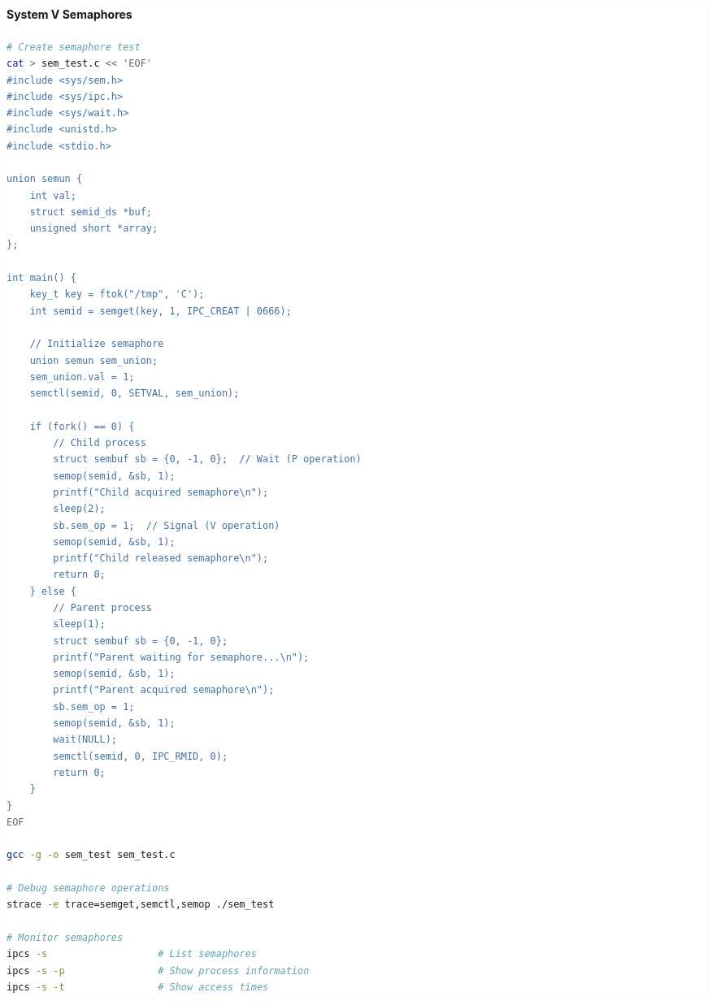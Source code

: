 #### System V Semaphores
```bash
# Create semaphore test
cat > sem_test.c << 'EOF'
#include <sys/sem.h>
#include <sys/ipc.h>
#include <sys/wait.h>
#include <unistd.h>
#include <stdio.h>

union semun {
    int val;
    struct semid_ds *buf;
    unsigned short *array;
};

int main() {
    key_t key = ftok("/tmp", 'C');
    int semid = semget(key, 1, IPC_CREAT | 0666);
    
    // Initialize semaphore
    union semun sem_union;
    sem_union.val = 1;
    semctl(semid, 0, SETVAL, sem_union);
    
    if (fork() == 0) {
        // Child process
        struct sembuf sb = {0, -1, 0};  // Wait (P operation)
        semop(semid, &sb, 1);
        printf("Child acquired semaphore\n");
        sleep(2);
        sb.sem_op = 1;  // Signal (V operation)
        semop(semid, &sb, 1);
        printf("Child released semaphore\n");
        return 0;
    } else {
        // Parent process
        sleep(1);
        struct sembuf sb = {0, -1, 0};
        printf("Parent waiting for semaphore...\n");
        semop(semid, &sb, 1);
        printf("Parent acquired semaphore\n");
        sb.sem_op = 1;
        semop(semid, &sb, 1);
        wait(NULL);
        semctl(semid, 0, IPC_RMID, 0);
        return 0;
    }
}
EOF

gcc -g -o sem_test sem_test.c

# Debug semaphore operations
strace -e trace=semget,semctl,semop ./sem_test

# Monitor semaphores
ipcs -s                   # List semaphores
ipcs -s -p                # Show process information
ipcs -s -t                # Show access times
```

